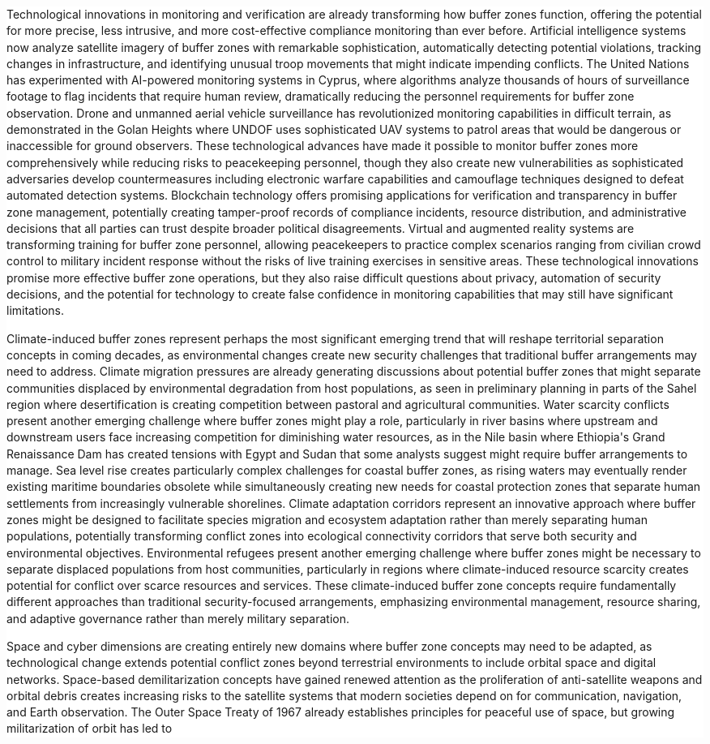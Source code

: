 Technological innovations in monitoring and verification are already transforming how buffer zones function, offering the potential for more precise, less intrusive, and more cost-effective compliance monitoring than ever before. Artificial intelligence systems now analyze satellite imagery of buffer zones with remarkable sophistication, automatically detecting potential violations, tracking changes in infrastructure, and identifying unusual troop movements that might indicate impending conflicts. The United Nations has experimented with AI-powered monitoring systems in Cyprus, where algorithms analyze thousands of hours of surveillance footage to flag incidents that require human review, dramatically reducing the personnel requirements for buffer zone observation. Drone and unmanned aerial vehicle surveillance has revolutionized monitoring capabilities in difficult terrain, as demonstrated in the Golan Heights where UNDOF uses sophisticated UAV systems to patrol areas that would be dangerous or inaccessible for ground observers. These technological advances have made it possible to monitor buffer zones more comprehensively while reducing risks to peacekeeping personnel, though they also create new vulnerabilities as sophisticated adversaries develop countermeasures including electronic warfare capabilities and camouflage techniques designed to defeat automated detection systems. Blockchain technology offers promising applications for verification and transparency in buffer zone management, potentially creating tamper-proof records of compliance incidents, resource distribution, and administrative decisions that all parties can trust despite broader political disagreements. Virtual and augmented reality systems are transforming training for buffer zone personnel, allowing peacekeepers to practice complex scenarios ranging from civilian crowd control to military incident response without the risks of live training exercises in sensitive areas. These technological innovations promise more effective buffer zone operations, but they also raise difficult questions about privacy, automation of security decisions, and the potential for technology to create false confidence in monitoring capabilities that may still have significant limitations.

Climate-induced buffer zones represent perhaps the most significant emerging trend that will reshape territorial separation concepts in coming decades, as environmental changes create new security challenges that traditional buffer arrangements may need to address. Climate migration pressures are already generating discussions about potential buffer zones that might separate communities displaced by environmental degradation from host populations, as seen in preliminary planning in parts of the Sahel region where desertification is creating competition between pastoral and agricultural communities. Water scarcity conflicts present another emerging challenge where buffer zones might play a role, particularly in river basins where upstream and downstream users face increasing competition for diminishing water resources, as in the Nile basin where Ethiopia's Grand Renaissance Dam has created tensions with Egypt and Sudan that some analysts suggest might require buffer arrangements to manage. Sea level rise creates particularly complex challenges for coastal buffer zones, as rising waters may eventually render existing maritime boundaries obsolete while simultaneously creating new needs for coastal protection zones that separate human settlements from increasingly vulnerable shorelines. Climate adaptation corridors represent an innovative approach where buffer zones might be designed to facilitate species migration and ecosystem adaptation rather than merely separating human populations, potentially transforming conflict zones into ecological connectivity corridors that serve both security and environmental objectives. Environmental refugees present another emerging challenge where buffer zones might be necessary to separate displaced populations from host communities, particularly in regions where climate-induced resource scarcity creates potential for conflict over scarce resources and services. These climate-induced buffer zone concepts require fundamentally different approaches than traditional security-focused arrangements, emphasizing environmental management, resource sharing, and adaptive governance rather than merely military separation.

Space and cyber dimensions are creating entirely new domains where buffer zone concepts may need to be adapted, as technological change extends potential conflict zones beyond terrestrial environments to include orbital space and digital networks. Space-based demilitarization concepts have gained renewed attention as the proliferation of anti-satellite weapons and orbital debris creates increasing risks to the satellite systems that modern societies depend on for communication, navigation, and Earth observation. The Outer Space Treaty of 1967 already establishes principles for peaceful use of space, but growing militarization of orbit has led to